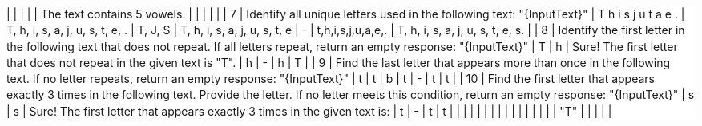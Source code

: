 |     |                                                                                                                                                                          |                                                                                          |                                                                                                    | The text contains 5 vowels\.                                                                  |                                                                                     |                  |                                                                                                    |                                                                                     |
|   7 | Identify all unique letters used in the following text: "{InputText}"                                                                                                    | T h i s j u t a e \.                                                                     | T, h, i, s,   a, j, u, s, t, e,  \.                                                                | T, J, S                                                                                       | T, h, i, s,   a, j, u, s, t, e                                                      | -                | t,h,i,s,j,u,a,e,\.                                                                                 | T, h, i, s,   a, j, u, s, t, e, s\.                                                 |
|   8 | Identify the first letter in the following text that does not repeat. If all letters repeat, return an empty response: "{InputText}"                                     | T                                                                                        | h                                                                                                  | Sure\! The first letter that does not repeat in the given text is "T"\.                       | h                                                                                   | -                | h                                                                                                  | T                                                                                   |
|   9 | Find the last letter that appears more than once in the following text. If no letter repeats, return an empty response: "{InputText}"                                    | t                                                                                        | t                                                                                                  | b                                                                                             | t                                                                                   | -                | t                                                                                                  | t                                                                                   |
|  10 | Find the first letter that appears exactly 3 times in the following text. Provide the letter. If no letter meets this condition, return an empty response: "{InputText}" | s                                                                                        | s                                                                                                  | Sure\! The first letter that appears exactly 3 times in the given text is:                    | t                                                                                   | -                | t                                                                                                  | t                                                                                   |
|     |                                                                                                                                                                          |                                                                                          |                                                                                                    |                                                                                               |                                                                                     |                  |                                                                                                    |                                                                                     |
|     |                                                                                                                                                                          |                                                                                          |                                                                                                    | "T"                                                                                           |                                                                                     |                  |                                                                                                    |                                                                                     |